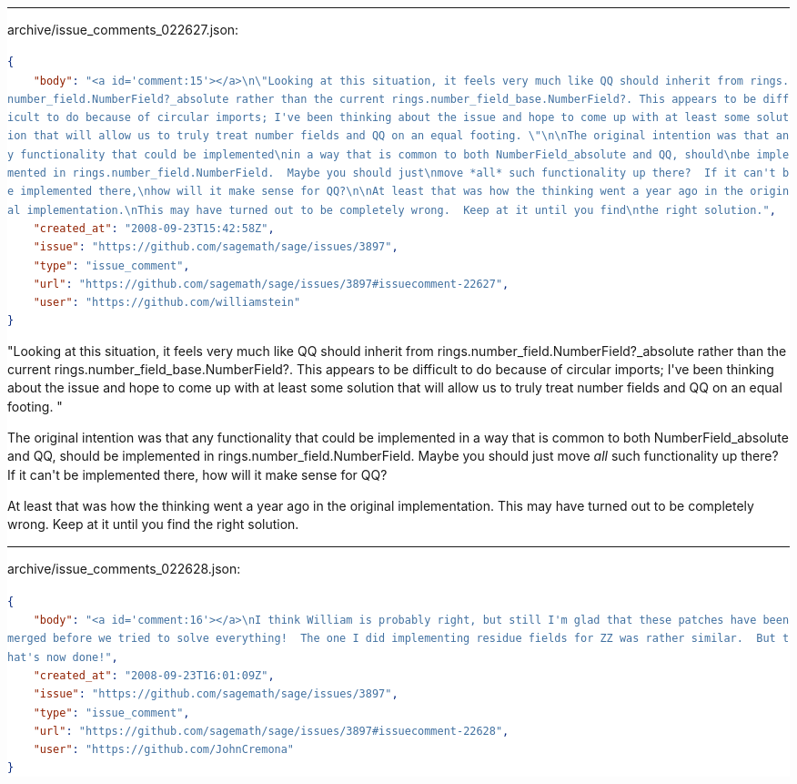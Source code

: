 

---

archive/issue_comments_022627.json:
```json
{
    "body": "<a id='comment:15'></a>\n\"Looking at this situation, it feels very much like QQ should inherit from rings.number_field.NumberField?_absolute rather than the current rings.number_field_base.NumberField?. This appears to be difficult to do because of circular imports; I've been thinking about the issue and hope to come up with at least some solution that will allow us to truly treat number fields and QQ on an equal footing. \"\n\nThe original intention was that any functionality that could be implemented\nin a way that is common to both NumberField_absolute and QQ, should\nbe implemented in rings.number_field.NumberField.  Maybe you should just\nmove *all* such functionality up there?  If it can't be implemented there,\nhow will it make sense for QQ?\n\nAt least that was how the thinking went a year ago in the original implementation.\nThis may have turned out to be completely wrong.  Keep at it until you find\nthe right solution.",
    "created_at": "2008-09-23T15:42:58Z",
    "issue": "https://github.com/sagemath/sage/issues/3897",
    "type": "issue_comment",
    "url": "https://github.com/sagemath/sage/issues/3897#issuecomment-22627",
    "user": "https://github.com/williamstein"
}
```

<a id='comment:15'></a>
"Looking at this situation, it feels very much like QQ should inherit from rings.number_field.NumberField?_absolute rather than the current rings.number_field_base.NumberField?. This appears to be difficult to do because of circular imports; I've been thinking about the issue and hope to come up with at least some solution that will allow us to truly treat number fields and QQ on an equal footing. "

The original intention was that any functionality that could be implemented
in a way that is common to both NumberField_absolute and QQ, should
be implemented in rings.number_field.NumberField.  Maybe you should just
move *all* such functionality up there?  If it can't be implemented there,
how will it make sense for QQ?

At least that was how the thinking went a year ago in the original implementation.
This may have turned out to be completely wrong.  Keep at it until you find
the right solution.



---

archive/issue_comments_022628.json:
```json
{
    "body": "<a id='comment:16'></a>\nI think William is probably right, but still I'm glad that these patches have been merged before we tried to solve everything!  The one I did implementing residue fields for ZZ was rather similar.  But that's now done!",
    "created_at": "2008-09-23T16:01:09Z",
    "issue": "https://github.com/sagemath/sage/issues/3897",
    "type": "issue_comment",
    "url": "https://github.com/sagemath/sage/issues/3897#issuecomment-22628",
    "user": "https://github.com/JohnCremona"
}
```
